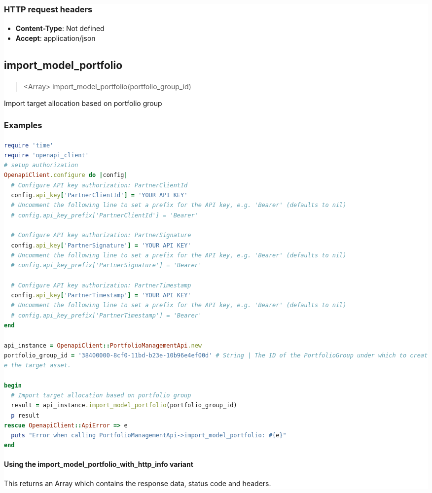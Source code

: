 ### HTTP request headers

- **Content-Type**: Not defined
- **Accept**: application/json


## import_model_portfolio

> <Array<TargetAsset>> import_model_portfolio(portfolio_group_id)

Import target allocation based on portfolio group

### Examples

```ruby
require 'time'
require 'openapi_client'
# setup authorization
OpenapiClient.configure do |config|
  # Configure API key authorization: PartnerClientId
  config.api_key['PartnerClientId'] = 'YOUR API KEY'
  # Uncomment the following line to set a prefix for the API key, e.g. 'Bearer' (defaults to nil)
  # config.api_key_prefix['PartnerClientId'] = 'Bearer'

  # Configure API key authorization: PartnerSignature
  config.api_key['PartnerSignature'] = 'YOUR API KEY'
  # Uncomment the following line to set a prefix for the API key, e.g. 'Bearer' (defaults to nil)
  # config.api_key_prefix['PartnerSignature'] = 'Bearer'

  # Configure API key authorization: PartnerTimestamp
  config.api_key['PartnerTimestamp'] = 'YOUR API KEY'
  # Uncomment the following line to set a prefix for the API key, e.g. 'Bearer' (defaults to nil)
  # config.api_key_prefix['PartnerTimestamp'] = 'Bearer'
end

api_instance = OpenapiClient::PortfolioManagementApi.new
portfolio_group_id = '38400000-8cf0-11bd-b23e-10b96e4ef00d' # String | The ID of the PortfolioGroup under which to create the target asset.

begin
  # Import target allocation based on portfolio group
  result = api_instance.import_model_portfolio(portfolio_group_id)
  p result
rescue OpenapiClient::ApiError => e
  puts "Error when calling PortfolioManagementApi->import_model_portfolio: #{e}"
end
```

#### Using the import_model_portfolio_with_http_info variant

This returns an Array which contains the response data, status code and headers.
